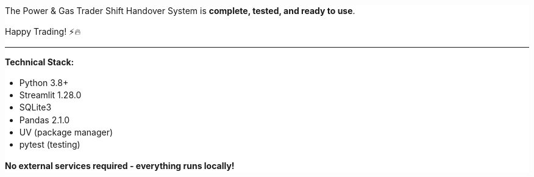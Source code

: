 The Power & Gas Trader Shift Handover System is **complete, tested, and ready to use**.

Happy Trading! ⚡🔥

---

**Technical Stack:**
- Python 3.8+
- Streamlit 1.28.0
- SQLite3
- Pandas 2.1.0
- UV (package manager)
- pytest (testing)

**No external services required - everything runs locally!**
